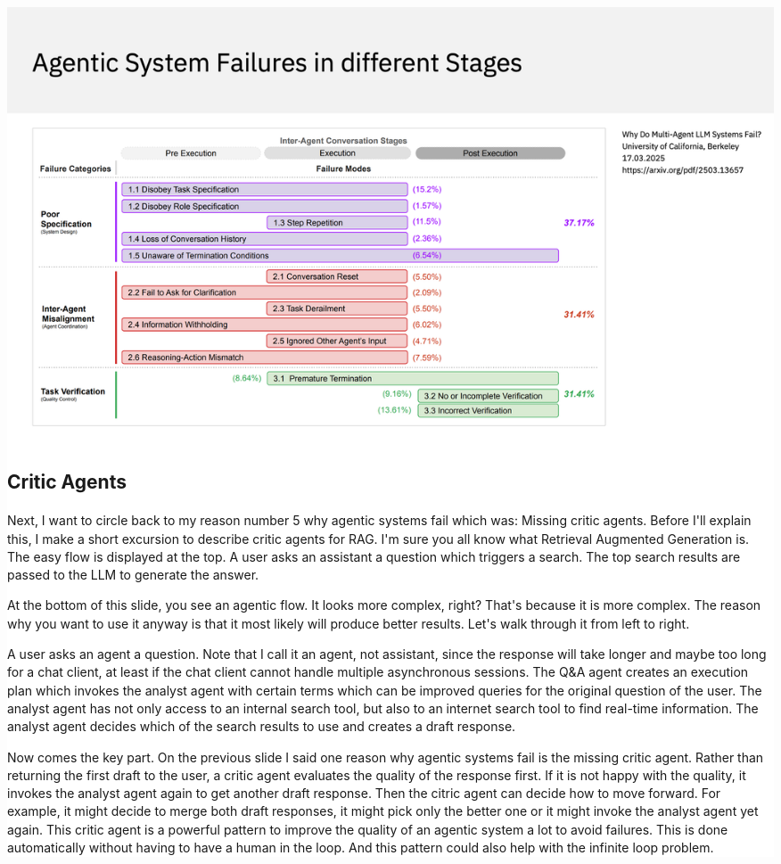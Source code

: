 ![image](/assets/img/2025/04/why-agents-fail-slide-17.png)

## Critic Agents

Next, I want to circle back to my reason number 5 why agentic systems fail which was: Missing critic agents. Before I'll explain this, I make a short excursion to describe critic agents for RAG. I'm sure you all know what Retrieval Augmented Generation is. The easy flow is displayed at the top. A user asks an assistant a question which triggers a search. The top search results are passed to the LLM to generate the answer.

At the bottom of this slide, you see an agentic flow. It looks more complex, right? That's because it is more complex. The reason why you want to use it anyway is that it most likely will produce better results. Let's walk through it from left to right.

A user asks an agent a question. Note that I call it an agent, not assistant,  since the response will take longer and maybe too long for a chat client, at least if the chat client cannot handle multiple asynchronous sessions. The Q&A agent creates an execution plan which invokes the analyst agent with certain terms which can be improved queries for the original question of the user. The analyst agent has not only access to an internal search tool, but also to an internet search tool to find real-time information. The analyst agent decides which of the search results to use and creates a draft response.

Now comes the key part. On the previous slide I said one reason why agentic systems fail is the missing critic agent. Rather than returning the first draft to the user, a critic agent evaluates the quality of the response first. If it is not happy with the quality, it invokes the analyst agent again to get another draft response. Then the citric agent can decide how to move forward. For example, it might decide to merge both draft responses, it might pick only the better one or it might invoke the analyst agent yet again. This critic agent is a powerful pattern to improve the quality of an agentic system a lot to avoid failures. This is done automatically without having to have a human in the loop. And this pattern could also help with the infinite loop problem.
